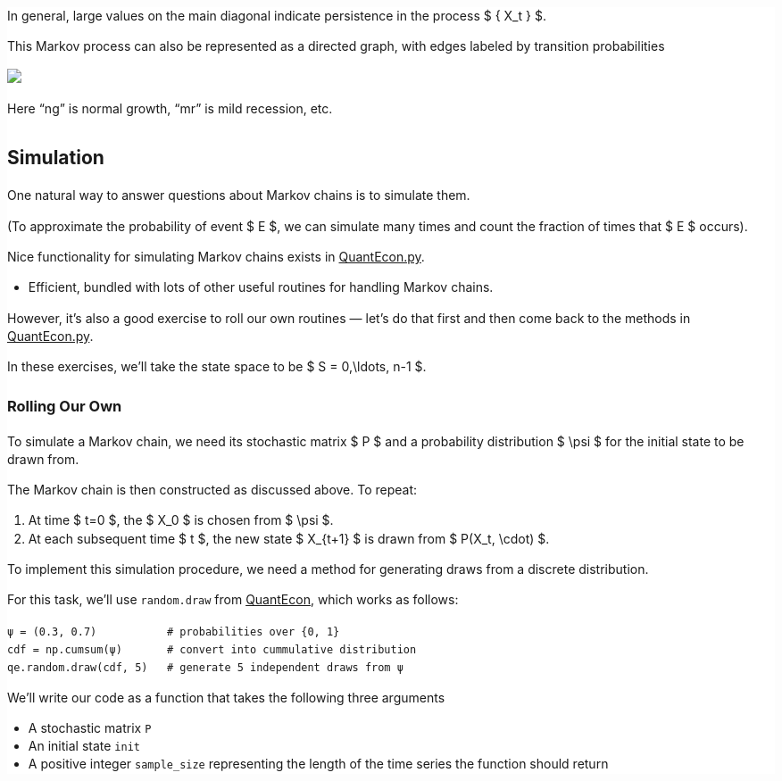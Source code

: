In general, large values on the main diagonal indicate persistence in the process $ \{ X_t \} $.

This Markov process can also be represented as a directed graph, with edges labeled by transition probabilities

<img src="https://s3-ap-southeast-2.amazonaws.com/python-programming.quantecon.org/_static/lecture_specific/finite_markov/hamilton_graph.png" style="">

  
Here “ng” is normal growth, “mr” is mild recession, etc.



## Simulation


<a id='index-5'></a>
One natural way to answer questions about Markov chains is to simulate them.

(To approximate the probability of event $ E $, we can simulate many times and count the fraction of times that $ E $ occurs).

Nice functionality for simulating Markov chains exists in [QuantEcon.py](http://quantecon.org/quantecon-py).

- Efficient, bundled with lots of other useful routines for handling Markov chains.  


However, it’s also a good exercise to roll our own routines — let’s do that first and then come back to the methods in [QuantEcon.py](http://quantecon.org/quantecon-py).

In these exercises, we’ll take the state space to be $ S = 0,\ldots, n-1 $.



### Rolling Our Own

To simulate a Markov chain, we need its stochastic matrix $ P $ and a probability distribution $ \psi $ for the initial state to be drawn from.

The Markov chain is then constructed as discussed above.  To repeat:

1. At time $ t=0 $, the $ X_0 $ is chosen from $ \psi $.  
1. At each subsequent time $ t $, the new state $ X_{t+1} $ is drawn from $ P(X_t, \cdot) $.  


To implement this simulation procedure, we need a method for generating draws from a discrete distribution.

For this task, we’ll use `random.draw` from [QuantEcon](http://quantecon.org/quantecon-py), which works as follows:


```python3 hide-output=false
ψ = (0.3, 0.7)           # probabilities over {0, 1}
cdf = np.cumsum(ψ)       # convert into cummulative distribution
qe.random.draw(cdf, 5)   # generate 5 independent draws from ψ
```

We’ll write our code as a function that takes the following three arguments

- A stochastic matrix `P`  
- An initial state `init`  
- A positive integer `sample_size` representing the length of the time series the function should return  

